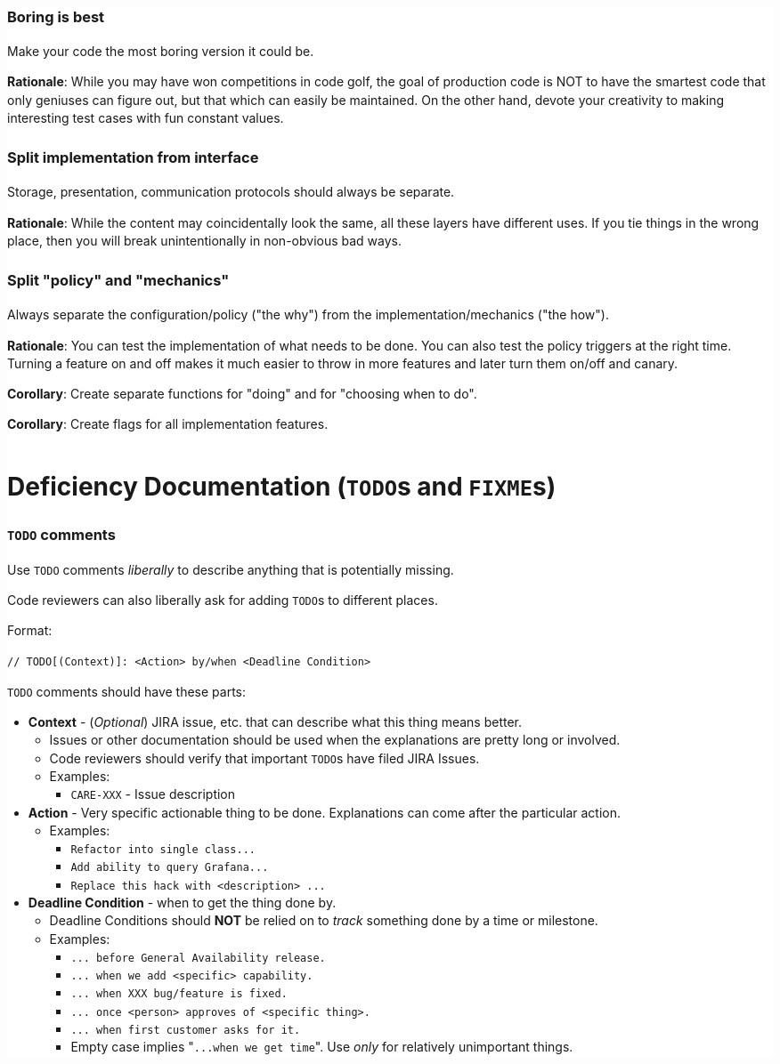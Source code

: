 ### **Boring is best**

Make your code the most boring version it could be.

**Rationale**: While you may have won competitions in code golf, the goal of production code is NOT to have the smartest code that only geniuses can figure out, but that which can easily be maintained. On the other hand, devote your creativity to making interesting test cases with fun constant values.

### **Split implementation from interface**

Storage, presentation, communication protocols should always be separate.

**Rationale**: While the content may coincidentally look the same, all these layers have different uses. If you tie things in the wrong place, then you will break unintentionally in non-obvious bad ways.

### **Split "policy" and "mechanics"**

Always separate the configuration/policy ("the why") from the implementation/mechanics ("the how").

**Rationale**: You can test the implementation of what needs to be done. You can also test the policy triggers at the right time. Turning a feature on and off makes it much easier to throw in more features and later turn them on/off and canary.

**Corollary**: Create separate functions for "doing" and for "choosing when to do".

**Corollary**: Create flags for all implementation features.

# **Deficiency Documentation (`TODO`s and `FIXME`s)**

### **`TODO` comments**

Use `TODO` comments *liberally* to describe anything that is potentially missing.

Code reviewers can also liberally ask for adding `TODO`s to different places.

Format:

`// TODO[(Context)]: <Action> by/when <Deadline Condition>`

`TODO` comments should have these parts:

- **Context** - (*Optional*) JIRA issue, etc. that can describe what this thing means better.
    - Issues or other documentation should be used when the explanations are pretty long or involved.
    - Code reviewers should verify that important `TODO`s have filed JIRA Issues.
    - Examples:
        - `CARE-XXX` - Issue description
- **Action** - Very specific actionable thing to be done. Explanations can come after the particular action.
    - Examples:
        - `Refactor into single class...`
        - `Add ability to query Grafana...`
        - `Replace this hack with <description> ...`
- **Deadline Condition** - when to get the thing done by.
    - Deadline Conditions should **NOT** be relied on to *track* something done by a time or milestone.
    - Examples:
        - `... before General Availability release.`
        - `... when we add <specific> capability.`
        - `... when XXX bug/feature is fixed.`
        - `... once <person> approves of <specific thing>.`
        - `... when first customer asks for it.`
        - Empty case implies "`...when we get time`". Use *only* for relatively unimportant things.
